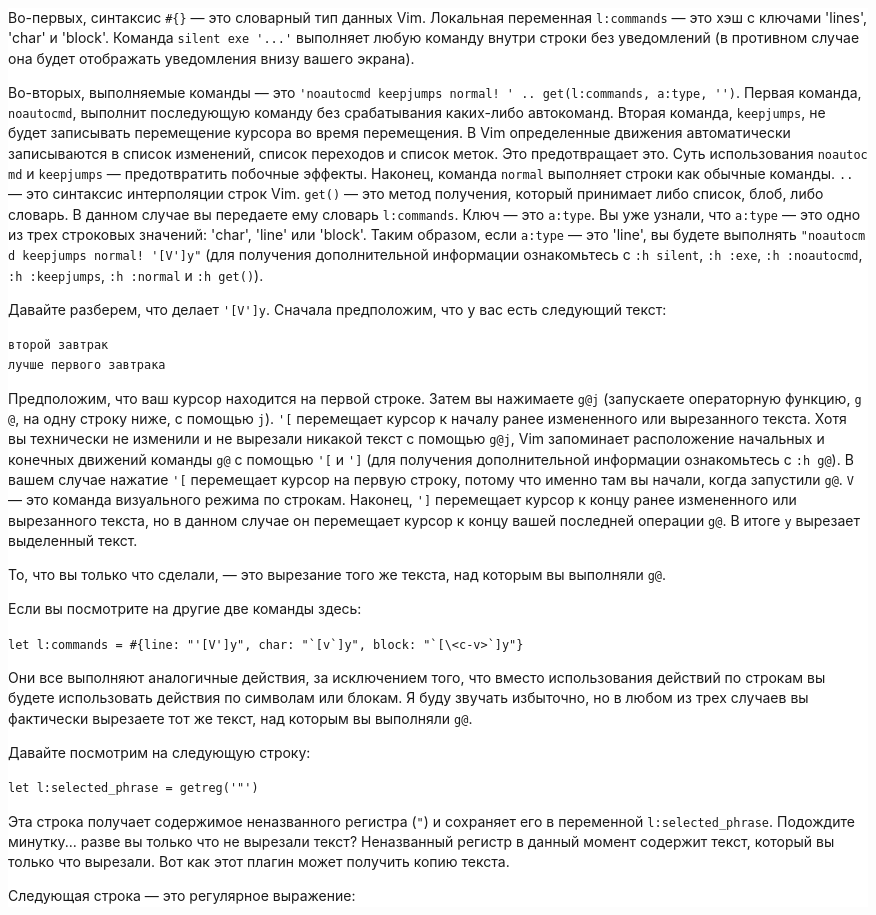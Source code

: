 Во-первых, синтаксис `#{}` — это словарный тип данных Vim. Локальная переменная `l:commands` — это хэш с ключами 'lines', 'char' и 'block'. Команда `silent exe '...'` выполняет любую команду внутри строки без уведомлений (в противном случае она будет отображать уведомления внизу вашего экрана).

Во-вторых, выполняемые команды — это `'noautocmd keepjumps normal! ' .. get(l:commands, a:type, '')`. Первая команда, `noautocmd`, выполнит последующую команду без срабатывания каких-либо автокоманд. Вторая команда, `keepjumps`, не будет записывать перемещение курсора во время перемещения. В Vim определенные движения автоматически записываются в список изменений, список переходов и список меток. Это предотвращает это. Суть использования `noautocmd` и `keepjumps` — предотвратить побочные эффекты. Наконец, команда `normal` выполняет строки как обычные команды. `..` — это синтаксис интерполяции строк Vim. `get()` — это метод получения, который принимает либо список, блоб, либо словарь. В данном случае вы передаете ему словарь `l:commands`. Ключ — это `a:type`. Вы уже узнали, что `a:type` — это одно из трех строковых значений: 'char', 'line' или 'block'. Таким образом, если `a:type` — это 'line', вы будете выполнять `"noautocmd keepjumps normal! '[V']y"` (для получения дополнительной информации ознакомьтесь с `:h silent`, `:h :exe`, `:h :noautocmd`, `:h :keepjumps`, `:h :normal` и `:h get()`).

Давайте разберем, что делает `'[V']y`. Сначала предположим, что у вас есть следующий текст:

```shell
второй завтрак
лучше первого завтрака
```
Предположим, что ваш курсор находится на первой строке. Затем вы нажимаете `g@j` (запускаете операторную функцию, `g@`, на одну строку ниже, с помощью `j`). `'[` перемещает курсор к началу ранее измененного или вырезанного текста. Хотя вы технически не изменили и не вырезали никакой текст с помощью `g@j`, Vim запоминает расположение начальных и конечных движений команды `g@` с помощью `'[` и `']` (для получения дополнительной информации ознакомьтесь с `:h g@`). В вашем случае нажатие `'[` перемещает курсор на первую строку, потому что именно там вы начали, когда запустили `g@`. `V` — это команда визуального режима по строкам. Наконец, `']` перемещает курсор к концу ранее измененного или вырезанного текста, но в данном случае он перемещает курсор к концу вашей последней операции `g@`. В итоге `y` вырезает выделенный текст.

То, что вы только что сделали, — это вырезание того же текста, над которым вы выполняли `g@`.

Если вы посмотрите на другие две команды здесь:

```shell
let l:commands = #{line: "'[V']y", char: "`[v`]y", block: "`[\<c-v>`]y"}
```

Они все выполняют аналогичные действия, за исключением того, что вместо использования действий по строкам вы будете использовать действия по символам или блокам. Я буду звучать избыточно, но в любом из трех случаев вы фактически вырезаете тот же текст, над которым вы выполняли `g@`.

Давайте посмотрим на следующую строку:

```shell
let l:selected_phrase = getreg('"')
```

Эта строка получает содержимое неназванного регистра (`"`) и сохраняет его в переменной `l:selected_phrase`. Подождите минутку... разве вы только что не вырезали текст? Неназванный регистр в данный момент содержит текст, который вы только что вырезали. Вот как этот плагин может получить копию текста.

Следующая строка — это регулярное выражение:

